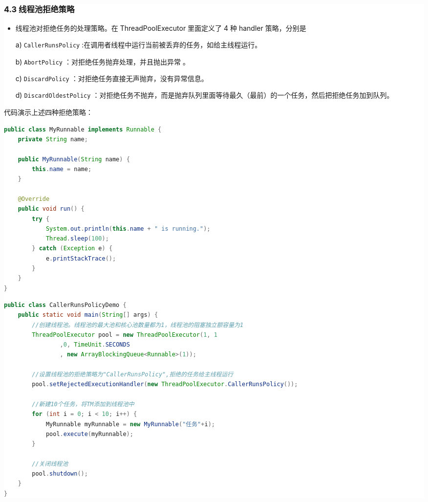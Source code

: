 ### 4.3 线程池拒绝策略

- 线程池对拒绝任务的处理策略。在 ThreadPoolExecutor 里面定义了 4 种 handler 策略，分别是

	a) `CallerRunsPolicy` :在调用者线程中运行当前被丢弃的任务，如给主线程运行。

	b) `AbortPolicy` ：对拒绝任务抛弃处理，并且抛出异常 。

	c) `DiscardPolicy` ：对拒绝任务直接无声抛弃，没有异常信息。

	d) `DiscardOldestPolicy` ：对拒绝任务不抛弃，而是抛弃队列里面等待最久（最前）的一个任务，然后把拒绝任务加到队列。

代码演示上述四种拒绝策略：

```java
public class MyRunnable implements Runnable {  
    private String name;  
  
    public MyRunnable(String name) {  
        this.name = name;  
    }  
  
    @Override  
    public void run() {  
        try {  
            System.out.println(this.name + " is running.");  
            Thread.sleep(100);  
        } catch (Exception e) {  
            e.printStackTrace();  
        }  
    }  
}
```

```java
public class CallerRunsPolicyDemo {  
    public static void main(String[] args) {  
        //创建线程池。线程池的最大池和核心池数量都为1，线程池的阻塞独立额容量为1  
        ThreadPoolExecutor pool = new ThreadPoolExecutor(1, 1  
                ,0, TimeUnit.SECONDS  
                , new ArrayBlockingQueue<Runnable>(1));  
  
        //设置线程池的拒绝策略为"CallerRunsPolicy",拒绝的任务给主线程运行  
        pool.setRejectedExecutionHandler(new ThreadPoolExecutor.CallerRunsPolicy());  
  
        //新建10个任务，将TM添加到线程池中  
        for (int i = 0; i < 10; i++) {  
            MyRunnable myRunnable = new MyRunnable("任务"+i);  
            pool.execute(myRunnable);  
        }  
  
        //关闭线程池  
        pool.shutdown();  
    }  
}
```

